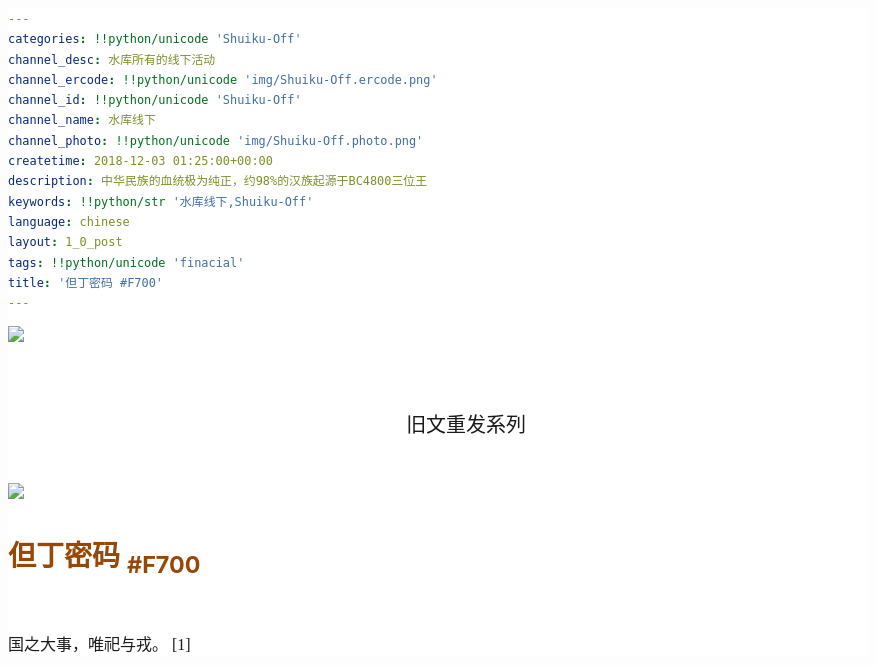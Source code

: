 ```yaml
---
categories: !!python/unicode 'Shuiku-Off'
channel_desc: 水库所有的线下活动
channel_ercode: !!python/unicode 'img/Shuiku-Off.ercode.png'
channel_id: !!python/unicode 'Shuiku-Off'
channel_name: 水库线下
channel_photo: !!python/unicode 'img/Shuiku-Off.photo.png'
createtime: 2018-12-03 01:25:00+00:00
description: 中华民族的血统极为纯正，约98%的汉族起源于BC4800三位王
keywords: !!python/str '水库线下,Shuiku-Off'
language: chinese
layout: 1_0_post
tags: !!python/unicode 'finacial'
title: '但丁密码 #F700'
---
```

<div class="rich_media_content" id="js_content">
<p style="white-space: normal;">
<img class="" data-copyright="0" data-ratio="0.08352402745995423" data-s="300,640" data-src="" data-type="png" data-w="874" src="{{ '/img/ibkgib9IoiaJWncCNtA15AldEMNpVP7QjgLVsgQNwVhGk70nzia9BFJibx913mFEjhlxKXfIDmMoMhN4XyatBGxhiaQw.png' | prepend: site.img | replace: '//','/' }}"/>
</p>
<p style="margin-top: 0.5em;margin-bottom: 0.5em;max-width: 100%;min-height: 1em;white-space: pre-wrap;text-align: center;">
<span style="max-width: 100%;font-size: 20px;box-sizing: border-box !important;word-wrap: break-word !important;">
          旧文重发系列
         </span>
</p>
<p style="white-space: normal;">
<img class="" data-copyright="0" data-ratio="0.04919908466819222" data-s="300,640" data-src="" data-type="png" data-w="874" src="{{ '/img/ibkgib9IoiaJWncCNtA15AldEMNpVP7QjgLN8fCp2x90AQBqVamf9dBIic01qwsJ9ib8tMgab2qJvWLVvzYM86InPZA.png' | prepend: site.img | replace: '//','/' }}"/>
</p>
<h1 style="white-space: normal;line-height: 24px;">
<span style="font-family: 宋体;color: rgb(152, 72, 6);">
          但丁密码
         </span>
<span style="color: rgb(152, 72, 6);">
<sub>
           #F700
          </sub>
</span>
</h1>
<p style="white-space: normal;line-height: 24px;">
<span style="font-family: 楷体;font-size: 16px;">
</span>
<br/>
</p>
<p style="white-space: normal;line-height: 24px;">
<span style="font-size: 16px;line-height: 24px;font-family: 楷体;">
          国之大事，唯祀与戎。
          <span style="line-height: 15px;">
           [1]
          </span>
</span>
</p>
<p style="white-space: normal;line-height: 24px;">
<span style="font-size: 16px;line-height: 24px;font-family: 楷体;">
</span>
</p>
<p style="white-space: normal;line-height: 24px;">
<span style="font-size: 16px;line-height: 24px;font-family: 楷体;">
</span>
</p>